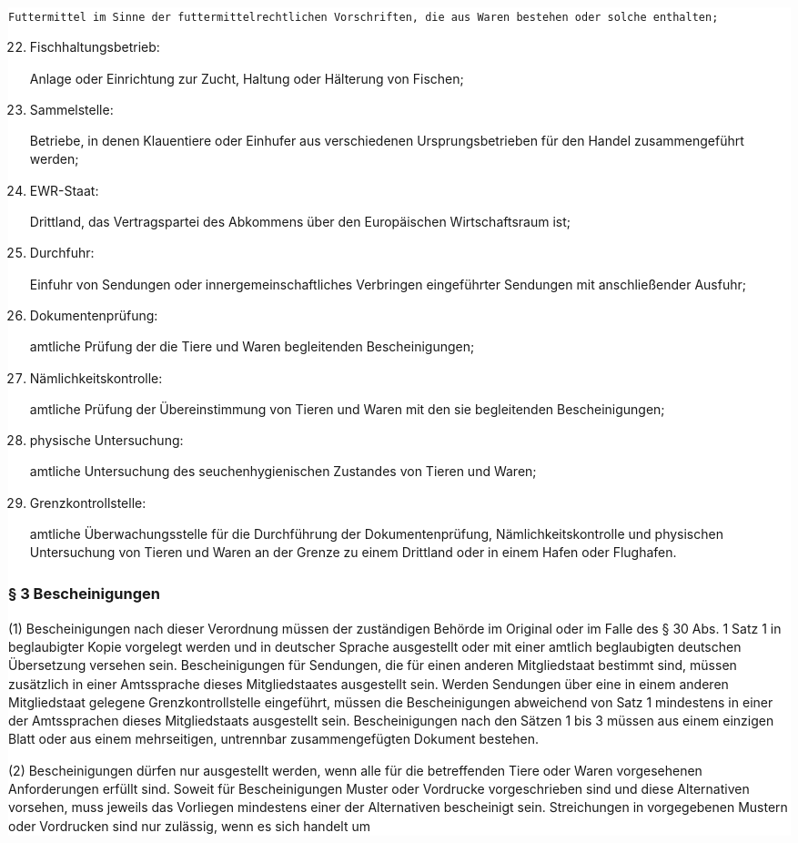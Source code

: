     Futtermittel im Sinne der futtermittelrechtlichen Vorschriften, die aus Waren bestehen oder solche enthalten;


22. Fischhaltungsbetrieb:

    Anlage oder Einrichtung zur Zucht, Haltung oder Hälterung von Fischen;


23. Sammelstelle:

    Betriebe, in denen Klauentiere oder Einhufer aus verschiedenen Ursprungsbetrieben für den Handel zusammengeführt werden;


24. EWR-Staat:

    Drittland, das Vertragspartei des Abkommens über den Europäischen Wirtschaftsraum ist;


25. Durchfuhr:

    Einfuhr von Sendungen oder innergemeinschaftliches Verbringen eingeführter Sendungen mit anschließender Ausfuhr;


26. Dokumentenprüfung:

    amtliche Prüfung der die Tiere und Waren begleitenden Bescheinigungen;


27. Nämlichkeitskontrolle:

    amtliche Prüfung der Übereinstimmung von Tieren und Waren mit den sie begleitenden Bescheinigungen;


28. physische Untersuchung:

    amtliche Untersuchung des seuchenhygienischen Zustandes von Tieren und Waren;


29. Grenzkontrollstelle:

    amtliche Überwachungsstelle für die Durchführung der Dokumentenprüfung, Nämlichkeitskontrolle und physischen Untersuchung von Tieren und Waren an der Grenze zu einem Drittland oder in einem Hafen oder Flughafen.





### § 3 Bescheinigungen

(1) Bescheinigungen nach dieser Verordnung müssen der zuständigen Behörde im Original oder im Falle des § 30 Abs. 1 Satz 1 in beglaubigter Kopie vorgelegt werden und in deutscher Sprache ausgestellt oder mit einer amtlich beglaubigten deutschen Übersetzung versehen sein. Bescheinigungen für Sendungen, die für einen anderen Mitgliedstaat bestimmt sind, müssen zusätzlich in einer Amtssprache dieses Mitgliedstaates ausgestellt sein. Werden Sendungen über eine in einem anderen Mitgliedstaat gelegene Grenzkontrollstelle eingeführt, müssen die Bescheinigungen abweichend von Satz 1 mindestens in einer der Amtssprachen dieses Mitgliedstaats ausgestellt sein. Bescheinigungen nach den Sätzen 1 bis 3 müssen aus einem einzigen Blatt oder aus einem mehrseitigen, untrennbar zusammengefügten Dokument bestehen.

(2) Bescheinigungen dürfen nur ausgestellt werden, wenn alle für die betreffenden Tiere oder Waren vorgesehenen Anforderungen erfüllt sind. Soweit für Bescheinigungen Muster oder Vordrucke vorgeschrieben sind und diese Alternativen vorsehen, muss jeweils das Vorliegen mindestens einer der Alternativen bescheinigt sein. Streichungen in vorgegebenen Mustern oder Vordrucken sind nur zulässig, wenn es sich handelt um
